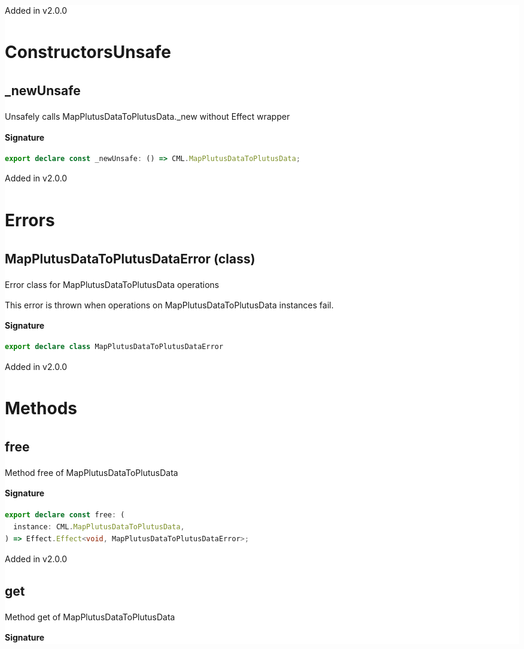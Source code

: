 Added in v2.0.0

# ConstructorsUnsafe

## \_newUnsafe

Unsafely calls MapPlutusDataToPlutusData.\_new without Effect wrapper

**Signature**

```ts
export declare const _newUnsafe: () => CML.MapPlutusDataToPlutusData;
```

Added in v2.0.0

# Errors

## MapPlutusDataToPlutusDataError (class)

Error class for MapPlutusDataToPlutusData operations

This error is thrown when operations on MapPlutusDataToPlutusData instances fail.

**Signature**

```ts
export declare class MapPlutusDataToPlutusDataError
```

Added in v2.0.0

# Methods

## free

Method free of MapPlutusDataToPlutusData

**Signature**

```ts
export declare const free: (
  instance: CML.MapPlutusDataToPlutusData,
) => Effect.Effect<void, MapPlutusDataToPlutusDataError>;
```

Added in v2.0.0

## get

Method get of MapPlutusDataToPlutusData

**Signature**
